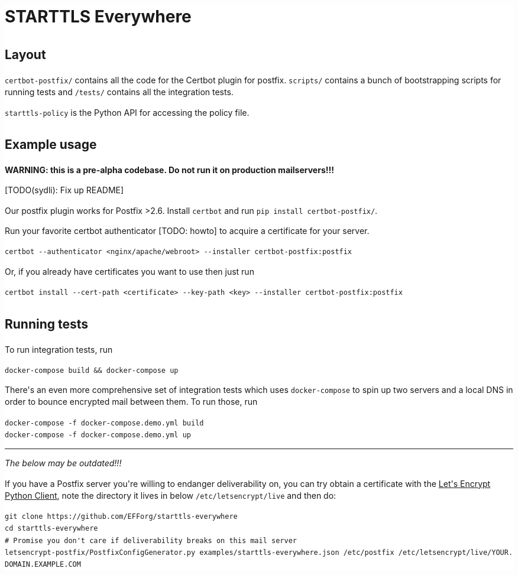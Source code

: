 # STARTTLS Everywhere

## Layout

`certbot-postfix/` contains all the code for the Certbot plugin for postfix.
`scripts/` contains a bunch of bootstrapping scripts for running tests and `/tests/` contains all the integration tests.

`starttls-policy` is the Python API for accessing the policy file.

## Example usage

**WARNING: this is a pre-alpha codebase.  Do not run it on production
mailservers!!!**

[TODO(sydli): Fix up README]

Our postfix plugin works for Postfix >2.6. Install `certbot` and run `pip install certbot-postfix/`.

Run your favorite certbot authenticator [TODO: howto] to acquire a certificate for your server.
```
certbot --authenticator <nginx/apache/webroot> --installer certbot-postfix:postfix
```

Or, if you already have certificates you want to use then just run
```
certbot install --cert-path <certificate> --key-path <key> --installer certbot-postfix:postfix
```

## Running tests
To run integration tests, run 
```
docker-compose build && docker-compose up
```

There's an even more comprehensive set of integration tests which uses `docker-compose` to spin up two servers and a local DNS in order to bounce encrypted mail between them.
To run those, run 
```
docker-compose -f docker-compose.demo.yml build
docker-compose -f docker-compose.demo.yml up
```

----
*The below may be outdated!!!*


If you have a Postfix server you're willing to endanger deliverability on, you
can try obtain a certificate with the [Let's Encrypt Python Client](https://github.com/letsencrypt/letsencrypt), note the directory it lives in below `/etc/letsencrypt/live` and then do:

```
git clone https://github.com/EFForg/starttls-everywhere
cd starttls-everywhere
# Promise you don't care if deliverability breaks on this mail server
letsencrypt-postfix/PostfixConfigGenerator.py examples/starttls-everywhere.json /etc/postfix /etc/letsencrypt/live/YOUR.DOMAIN.EXAMPLE.COM
```
